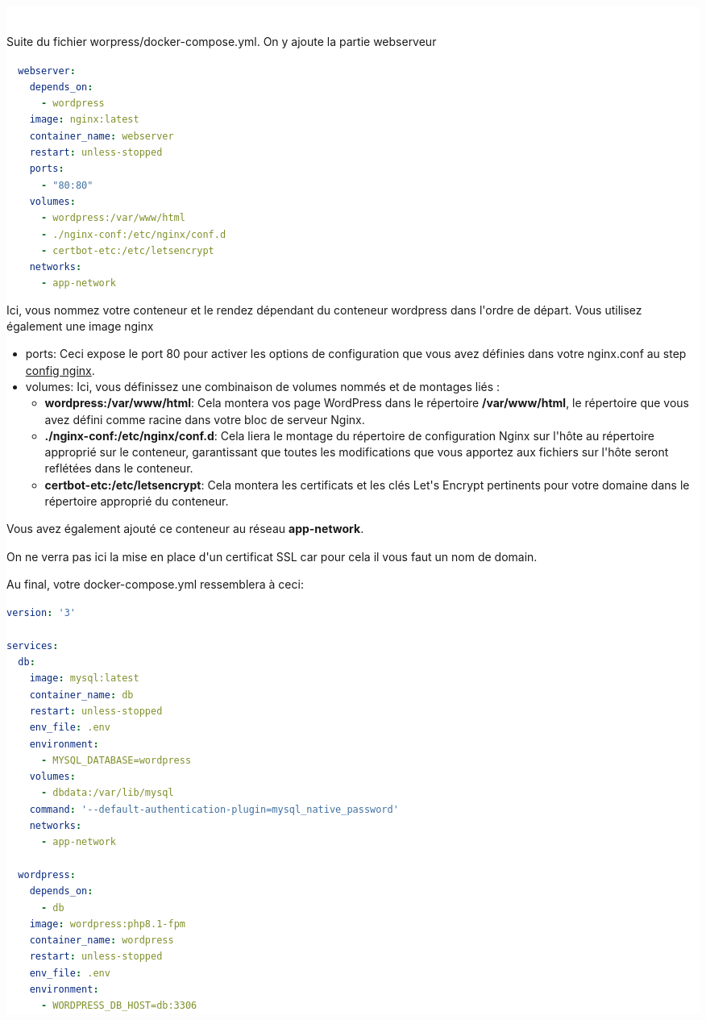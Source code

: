 <br >

Suite du fichier worpress/docker-compose.yml. On y ajoute la partie webserveur
```yaml
  webserver:
    depends_on:
      - wordpress
    image: nginx:latest
    container_name: webserver
    restart: unless-stopped
    ports:
      - "80:80"
    volumes:
      - wordpress:/var/www/html
      - ./nginx-conf:/etc/nginx/conf.d
      - certbot-etc:/etc/letsencrypt
    networks:
      - app-network
```

Ici, vous nommez votre conteneur et le rendez dépendant du conteneur wordpress dans l'ordre de départ. Vous utilisez également une image nginx

* ports: Ceci expose le port 80 pour activer les options de configuration que vous avez définies dans votre nginx.conf au step [config nginx](README.md#création-de-lenvironnement-de-votre-projet).
* volumes: Ici, vous définissez une combinaison de volumes nommés et de montages liés :
  * **wordpress:/var/www/html**: Cela montera vos page WordPress dans le répertoire **/var/www/html**, le répertoire que vous avez défini comme racine dans votre bloc de serveur Nginx.
  * **./nginx-conf:/etc/nginx/conf.d**: Cela liera le montage du répertoire de configuration Nginx sur l'hôte au répertoire approprié sur le conteneur, garantissant que toutes les modifications que vous apportez aux fichiers sur l'hôte seront reflétées dans le conteneur.
  * **certbot-etc:/etc/letsencrypt**: Cela montera les certificats et les clés Let's Encrypt pertinents pour votre domaine dans le répertoire approprié du conteneur.

Vous avez également ajouté ce conteneur au réseau **app-network**.

  
On ne verra pas ici la mise en place d'un certificat SSL car pour cela il vous faut un nom de domain.


Au final, votre docker-compose.yml ressemblera à ceci:
```yaml
version: '3'

services:
  db:
    image: mysql:latest
    container_name: db
    restart: unless-stopped
    env_file: .env
    environment:
      - MYSQL_DATABASE=wordpress
    volumes: 
      - dbdata:/var/lib/mysql
    command: '--default-authentication-plugin=mysql_native_password'
    networks:
      - app-network

  wordpress:
    depends_on: 
      - db
    image: wordpress:php8.1-fpm
    container_name: wordpress
    restart: unless-stopped
    env_file: .env
    environment:
      - WORDPRESS_DB_HOST=db:3306
```